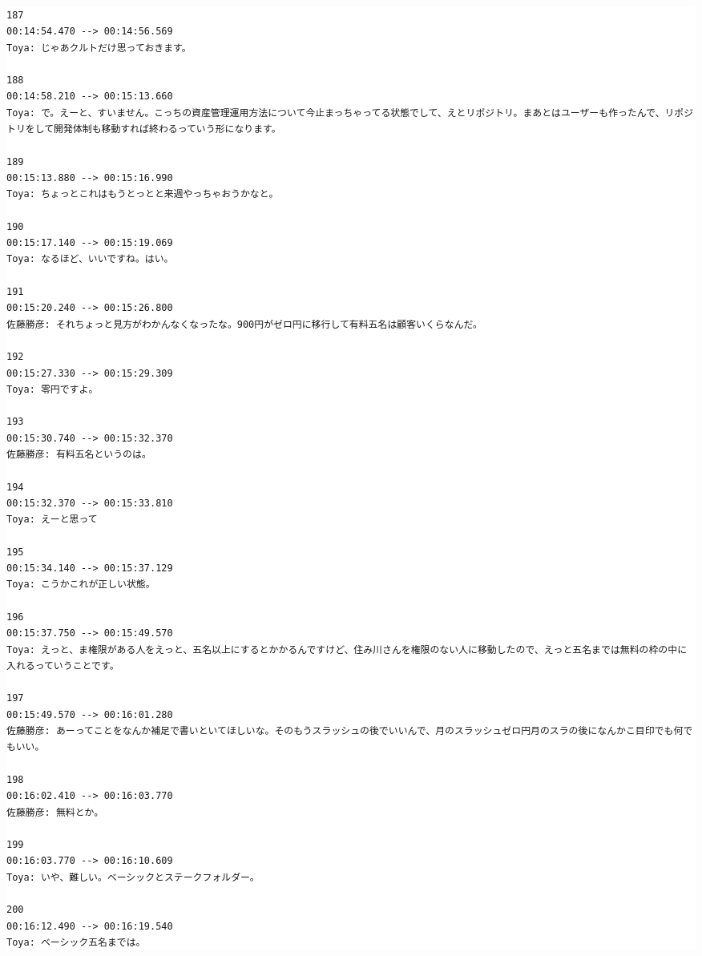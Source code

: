     187
    00:14:54.470 --> 00:14:56.569
    Toya: じゃあクルトだけ思っておきます。
    
    188
    00:14:58.210 --> 00:15:13.660
    Toya: で。えーと、すいません。こっちの資産管理運用方法について今止まっちゃってる状態でして、えとリポジトリ。まあとはユーザーも作ったんで、リポジトリをして開発体制も移動すれば終わるっていう形になります。
    
    189
    00:15:13.880 --> 00:15:16.990
    Toya: ちょっとこれはもうとっとと来週やっちゃおうかなと。
    
    190
    00:15:17.140 --> 00:15:19.069
    Toya: なるほど、いいですね。はい。
    
    191
    00:15:20.240 --> 00:15:26.800
    佐藤勝彦: それちょっと見方がわかんなくなったな。900円がゼロ円に移行して有料五名は顧客いくらなんだ。
    
    192
    00:15:27.330 --> 00:15:29.309
    Toya: 零円ですよ。
    
    193
    00:15:30.740 --> 00:15:32.370
    佐藤勝彦: 有料五名というのは。
    
    194
    00:15:32.370 --> 00:15:33.810
    Toya: えーと思って
    
    195
    00:15:34.140 --> 00:15:37.129
    Toya: こうかこれが正しい状態。
    
    196
    00:15:37.750 --> 00:15:49.570
    Toya: えっと、ま権限がある人をえっと、五名以上にするとかかるんですけど、住み川さんを権限のない人に移動したので、えっと五名までは無料の枠の中に入れるっていうことです。
    
    197
    00:15:49.570 --> 00:16:01.280
    佐藤勝彦: あーってことをなんか補足で書いといてほしいな。そのもうスラッシュの後でいいんで、月のスラッシュゼロ円月のスラの後になんかこ目印でも何でもいい。
    
    198
    00:16:02.410 --> 00:16:03.770
    佐藤勝彦: 無料とか。
    
    199
    00:16:03.770 --> 00:16:10.609
    Toya: いや、難しい。ベーシックとステークフォルダー。
    
    200
    00:16:12.490 --> 00:16:19.540
    Toya: ベーシック五名までは。
    